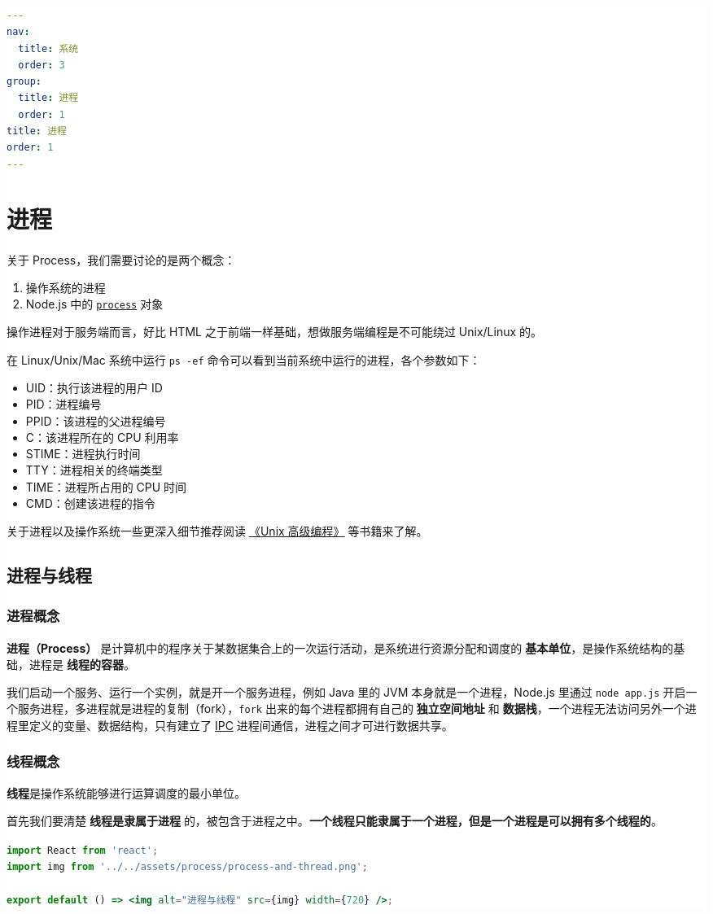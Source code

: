 ```yaml
---
nav:
  title: 系统
  order: 3
group:
  title: 进程
  order: 1
title: 进程
order: 1
---
```


# 进程

关于 Process，我们需要讨论的是两个概念：

1. 操作系统的进程
2. Node.js 中的 [`process`](http://nodejs.cn/api/process.html) 对象

操作进程对于服务端而言，好比 HTML 之于前端一样基础，想做服务端编程是不可能绕过 Unix/Linux 的。

在 Linux/Unix/Mac 系统中运行 `ps -ef` 命令可以看到当前系统中运行的进程，各个参数如下：

- UID：执行该进程的用户 ID
- PID：进程编号
- PPID：该进程的父进程编号
- C：该进程所在的 CPU 利用率
- STIME：进程执行时间
- TTY：进程相关的终端类型
- TIME：进程所占用的 CPU 时间
- CMD：创建该进程的指令

关于进程以及操作系统一些更深入细节推荐阅读 [《Unix 高级编程》](https://book.douban.com/subject/25900403/) 等书籍来了解。

## 进程与线程

### 进程概念

**进程（Process）** 是计算机中的程序关于某数据集合上的一次运行活动，是系统进行资源分配和调度的 **基本单位**，是操作系统结构的基础，进程是 **线程的容器**。

我们启动一个服务、运行一个实例，就是开一个服务进程，例如 Java 里的 JVM 本身就是一个进程，Node.js 里通过 `node app.js` 开启一个服务进程，多进程就是进程的复制（fork），`fork` 出来的每个进程都拥有自己的 **独立空间地址** 和 **数据栈**，一个进程无法访问另外一个进程里定义的变量、数据结构，只有建立了 [IPC](https://zh.wikipedia.org/wiki/%E8%A1%8C%E7%A8%8B%E9%96%93%E9%80%9A%E8%A8%8A) 进程间通信，进程之间才可进行数据共享。

### 线程概念

**线程**是操作系统能够进行运算调度的最小单位。

首先我们要清楚 **线程是隶属于进程** 的，被包含于进程之中。**一个线程只能隶属于一个进程，但是一个进程是可以拥有多个线程的**。

```jsx | inline
import React from 'react';
import img from '../../assets/process/process-and-thread.png';

export default () => <img alt="进程与线程" src={img} width={720} />;
```
